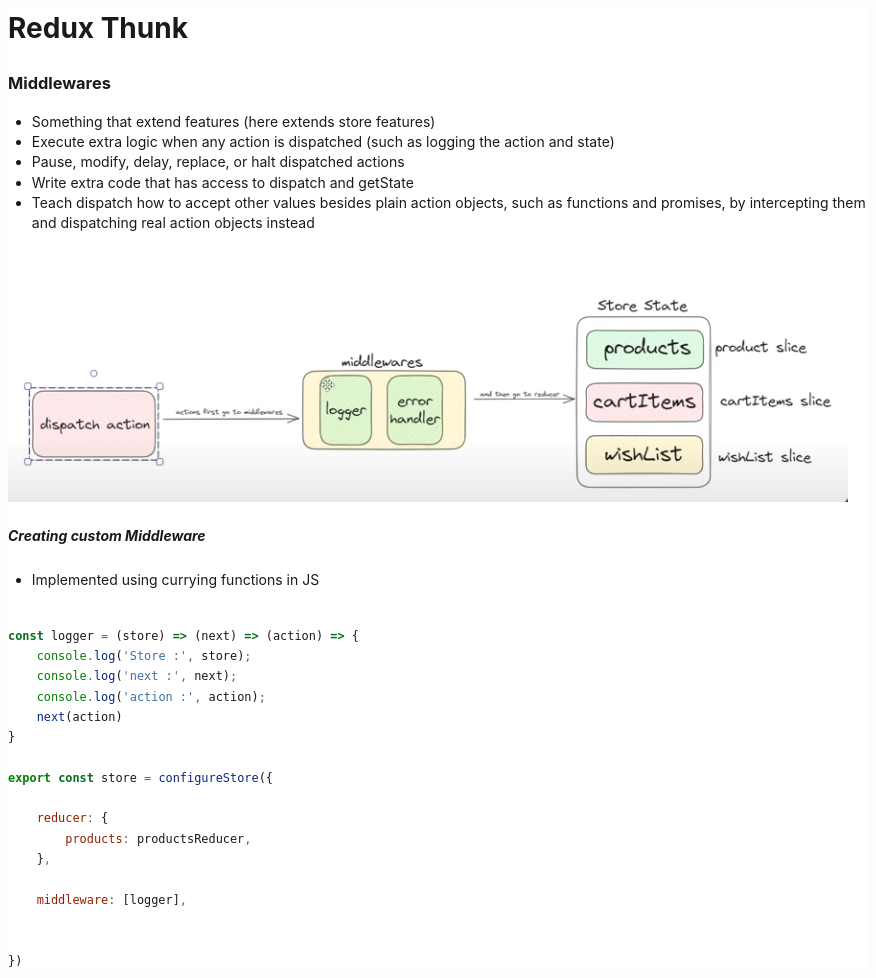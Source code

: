 








# Redux Thunk




### Middlewares 
-  Something that extend features (here extends store features)
- Execute extra logic when any action is dispatched (such as logging the action and state)
- Pause, modify, delay, replace, or halt dispatched actions
- Write extra code that has access to dispatch and getState
- Teach dispatch how to accept other values besides plain action objects, such as functions and promises, by intercepting them and dispatching real action objects instead

![alt text](image.png)


##### Creating custom Middleware 

- Implemented using currying functions in JS

```js 

const logger = (store) => (next) => (action) => {
    console.log('Store :', store);
    console.log('next :', next);
    console.log('action :', action);
    next(action)
}

export const store = configureStore({

    reducer: {
        products: productsReducer,
    },

    middleware: [logger],


})

```
